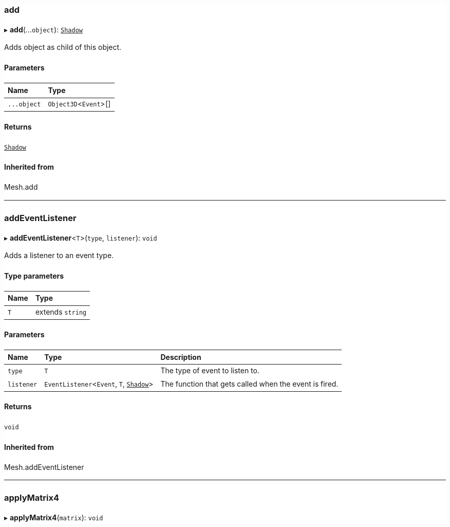 ### add

▸ **add**(...`object`): [`Shadow`](Shadow.md)

Adds object as child of this object.

#### Parameters

| Name | Type |
| :------ | :------ |
| `...object` | `Object3D`<`Event`\>[] |

#### Returns

[`Shadow`](Shadow.md)

#### Inherited from

Mesh.add

___

### addEventListener

▸ **addEventListener**<`T`\>(`type`, `listener`): `void`

Adds a listener to an event type.

#### Type parameters

| Name | Type |
| :------ | :------ |
| `T` | extends `string` |

#### Parameters

| Name | Type | Description |
| :------ | :------ | :------ |
| `type` | `T` | The type of event to listen to. |
| `listener` | `EventListener`<`Event`, `T`, [`Shadow`](Shadow.md)\> | The function that gets called when the event is fired. |

#### Returns

`void`

#### Inherited from

Mesh.addEventListener

___

### applyMatrix4

▸ **applyMatrix4**(`matrix`): `void`
